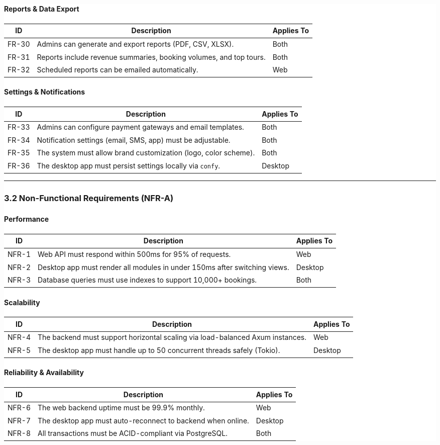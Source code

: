#### Reports & Data Export

| ID | Description | Applies To |
|----|--------------|------------|
| FR-30 | Admins can generate and export reports (PDF, CSV, XLSX). | Both |
| FR-31 | Reports include revenue summaries, booking volumes, and top tours. | Both |
| FR-32 | Scheduled reports can be emailed automatically. | Web |

#### Settings & Notifications

| ID | Description | Applies To |
|----|--------------|------------|
| FR-33 | Admins can configure payment gateways and email templates. | Both |
| FR-34 | Notification settings (email, SMS, app) must be adjustable. | Both |
| FR-35 | The system must allow brand customization (logo, color scheme). | Both |
| FR-36 | The desktop app must persist settings locally via `confy`. | Desktop |

---

### 3.2 Non-Functional Requirements (NFR-A)

#### Performance

| ID | Description | Applies To |
|----|--------------|------------|
| NFR-1 | Web API must respond within 500ms for 95% of requests. | Web |
| NFR-2 | Desktop app must render all modules in under 150ms after switching views. | Desktop |
| NFR-3 | Database queries must use indexes to support 10,000+ bookings. | Both |

#### Scalability

| ID | Description | Applies To |
|----|--------------|------------|
| NFR-4 | The backend must support horizontal scaling via load-balanced Axum instances. | Web |
| NFR-5 | The desktop app must handle up to 50 concurrent threads safely (Tokio). | Desktop |

#### Reliability & Availability

| ID | Description | Applies To |
|----|--------------|------------|
| NFR-6 | The web backend uptime must be 99.9% monthly. | Web |
| NFR-7 | The desktop app must auto-reconnect to backend when online. | Desktop |
| NFR-8 | All transactions must be ACID-compliant via PostgreSQL. | Both |

